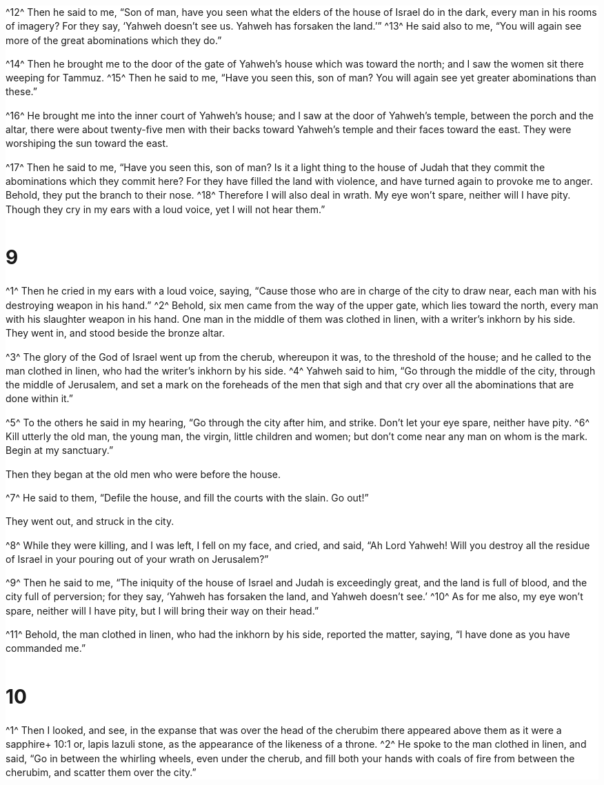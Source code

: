 ^12^ Then he said to me, “Son of man, have you seen what the elders of the house of Israel do in the dark, every man in his rooms of imagery? For they say, ‘Yahweh doesn’t see us. Yahweh has forsaken the land.’” ^13^ He said also to me, “You will again see more of the great abominations which they do.” 

^14^ Then he brought me to the door of the gate of Yahweh’s house which was toward the north; and I saw the women sit there weeping for Tammuz. ^15^ Then he said to me, “Have you seen this, son of man? You will again see yet greater abominations than these.” 

^16^ He brought me into the inner court of Yahweh’s house; and I saw at the door of Yahweh’s temple, between the porch and the altar, there were about twenty-five men with their backs toward Yahweh’s temple and their faces toward the east. They were worshiping the sun toward the east. 

^17^ Then he said to me, “Have you seen this, son of man? Is it a light thing to the house of Judah that they commit the abominations which they commit here? For they have filled the land with violence, and have turned again to provoke me to anger. Behold, they put the branch to their nose. ^18^ Therefore I will also deal in wrath. My eye won’t spare, neither will I have pity. Though they cry in my ears with a loud voice, yet I will not hear them.” 

# 9 
^1^ Then he cried in my ears with a loud voice, saying, “Cause those who are in charge of the city to draw near, each man with his destroying weapon in his hand.” ^2^ Behold, six men came from the way of the upper gate, which lies toward the north, every man with his slaughter weapon in his hand. One man in the middle of them was clothed in linen, with a writer’s inkhorn by his side. They went in, and stood beside the bronze altar. 

^3^ The glory of the God of Israel went up from the cherub, whereupon it was, to the threshold of the house; and he called to the man clothed in linen, who had the writer’s inkhorn by his side. ^4^ Yahweh said to him, “Go through the middle of the city, through the middle of Jerusalem, and set a mark on the foreheads of the men that sigh and that cry over all the abominations that are done within it.” 

^5^ To the others he said in my hearing, “Go through the city after him, and strike. Don’t let your eye spare, neither have pity. ^6^ Kill utterly the old man, the young man, the virgin, little children and women; but don’t come near any man on whom is the mark. Begin at my sanctuary.” 

Then they began at the old men who were before the house. 

^7^ He said to them, “Defile the house, and fill the courts with the slain. Go out!” 

They went out, and struck in the city. 

^8^ While they were killing, and I was left, I fell on my face, and cried, and said, “Ah Lord Yahweh! Will you destroy all the residue of Israel in your pouring out of your wrath on Jerusalem?” 

^9^ Then he said to me, “The iniquity of the house of Israel and Judah is exceedingly great, and the land is full of blood, and the city full of perversion; for they say, ‘Yahweh has forsaken the land, and Yahweh doesn’t see.’ ^10^ As for me also, my eye won’t spare, neither will I have pity, but I will bring their way on their head.” 

^11^ Behold, the man clothed in linen, who had the inkhorn by his side, reported the matter, saying, “I have done as you have commanded me.” 

# 10 
^1^ Then I looked, and see, in the expanse that was over the head of the cherubim there appeared above them as it were a sapphire+ 10:1 or, lapis lazuli stone, as the appearance of the likeness of a throne. ^2^ He spoke to the man clothed in linen, and said, “Go in between the whirling wheels, even under the cherub, and fill both your hands with coals of fire from between the cherubim, and scatter them over the city.” 

